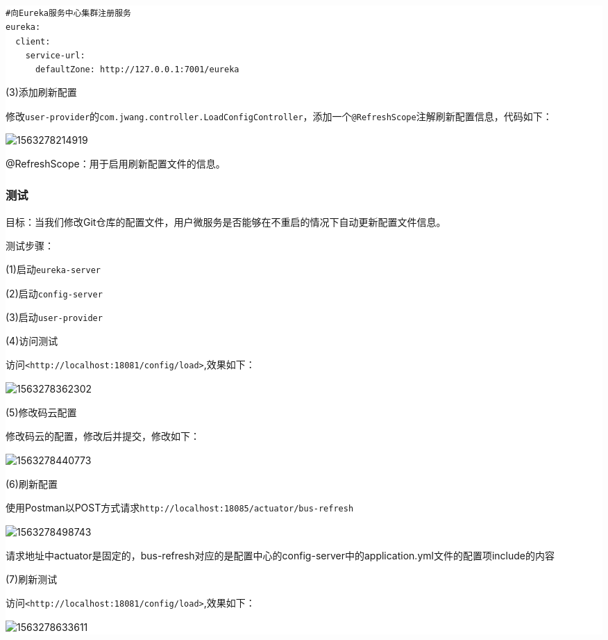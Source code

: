 ```properties
#向Eureka服务中心集群注册服务
eureka:
  client:
    service-url:
      defaultZone: http://127.0.0.1:7001/eureka
```



(3)添加刷新配置

修改`user-provider`的`com.jwang.controller.LoadConfigController`，添加一个`@RefreshScope`注解刷新配置信息，代码如下：

![1563278214919](https://jwangtec.oss-cn-chengdu.aliyuncs.com/jwangcloud/springcloud/s2/images/1563278214919.png)

@RefreshScope：用于启用刷新配置文件的信息。



###  测试

目标：当我们修改Git仓库的配置文件，用户微服务是否能够在不重启的情况下自动更新配置文件信息。

测试步骤：

(1)启动`eureka-server`

(2)启动`config-server`

(3)启动`user-provider`

(4)访问测试

访问`<http://localhost:18081/config/load>`,效果如下：

![1563278362302](https://jwangtec.oss-cn-chengdu.aliyuncs.com/jwangcloud/springcloud/s2/images/1563278362302.png)

(5)修改码云配置

修改码云的配置，修改后并提交，修改如下：

![1563278440773](https://jwangtec.oss-cn-chengdu.aliyuncs.com/jwangcloud/springcloud/s2/images/1563278440773.png)



(6)刷新配置

使用Postman以POST方式请求`http://localhost:18085/actuator/bus-refresh`

![1563278498743](https://jwangtec.oss-cn-chengdu.aliyuncs.com/jwangcloud/springcloud/s2/images/1563278498743.png)

请求地址中actuator是固定的，bus-refresh对应的是配置中心的config-server中的application.yml文件的配置项include的内容



(7)刷新测试

访问`<http://localhost:18081/config/load>`,效果如下：

![1563278633611](https://jwangtec.oss-cn-chengdu.aliyuncs.com/jwangcloud/springcloud/s2/images/1563278633611.png)
